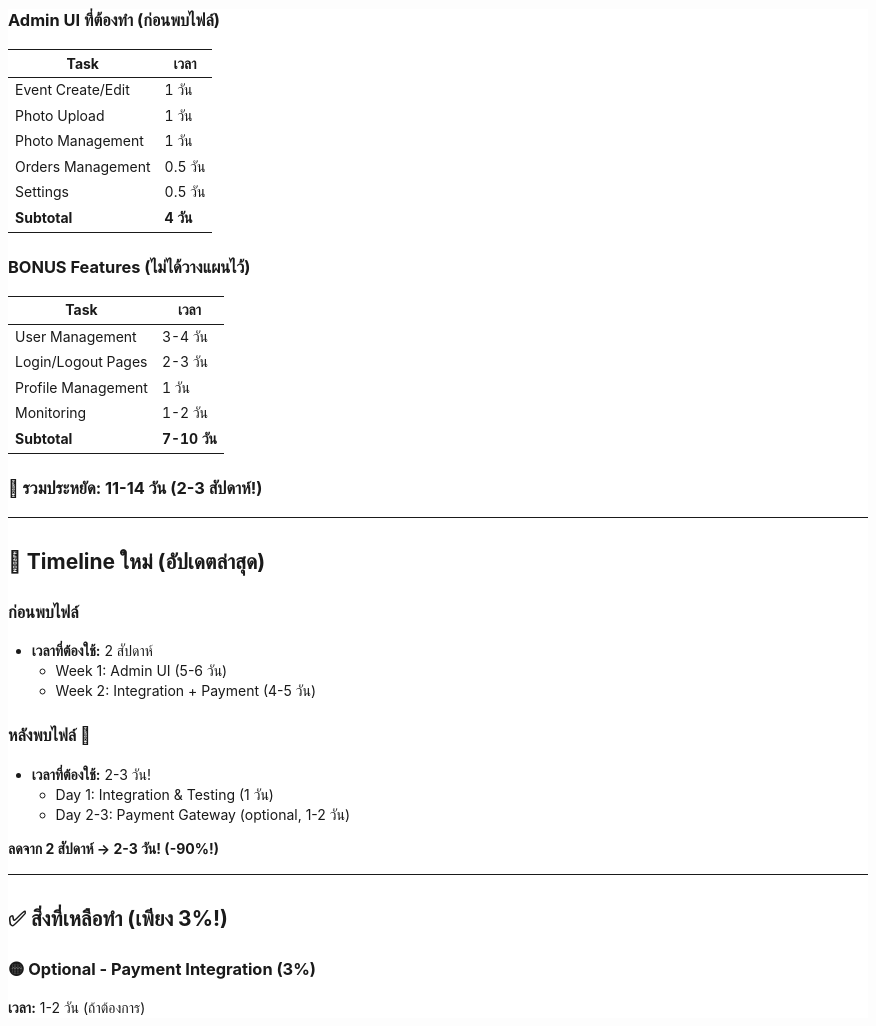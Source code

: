 ### Admin UI ที่ต้องทำ (ก่อนพบไฟล์)
| Task | เวลา |
|------|------|
| Event Create/Edit | 1 วัน |
| Photo Upload | 1 วัน |
| Photo Management | 1 วัน |
| Orders Management | 0.5 วัน |
| Settings | 0.5 วัน |
| **Subtotal** | **4 วัน** |

### BONUS Features (ไม่ได้วางแผนไว้)
| Task | เวลา |
|------|------|
| User Management | 3-4 วัน |
| Login/Logout Pages | 2-3 วัน |
| Profile Management | 1 วัน |
| Monitoring | 1-2 วัน |
| **Subtotal** | **7-10 วัน** |

### 🎉 รวมประหยัด: 11-14 วัน (2-3 สัปดาห์!)

---

## 🚀 Timeline ใหม่ (อัปเดตล่าสุด)

### ก่อนพบไฟล์
- **เวลาที่ต้องใช้:** 2 สัปดาห์
  - Week 1: Admin UI (5-6 วัน)
  - Week 2: Integration + Payment (4-5 วัน)

### หลังพบไฟล์ 🎊
- **เวลาที่ต้องใช้:** 2-3 วัน!
  - Day 1: Integration & Testing (1 วัน)
  - Day 2-3: Payment Gateway (optional, 1-2 วัน)

**ลดจาก 2 สัปดาห์ → 2-3 วัน! (-90%!)**

---

## ✅ สิ่งที่เหลือทำ (เพียง 3%!)

### 🟡 Optional - Payment Integration (3%)
**เวลา:** 1-2 วัน (ถ้าต้องการ)
